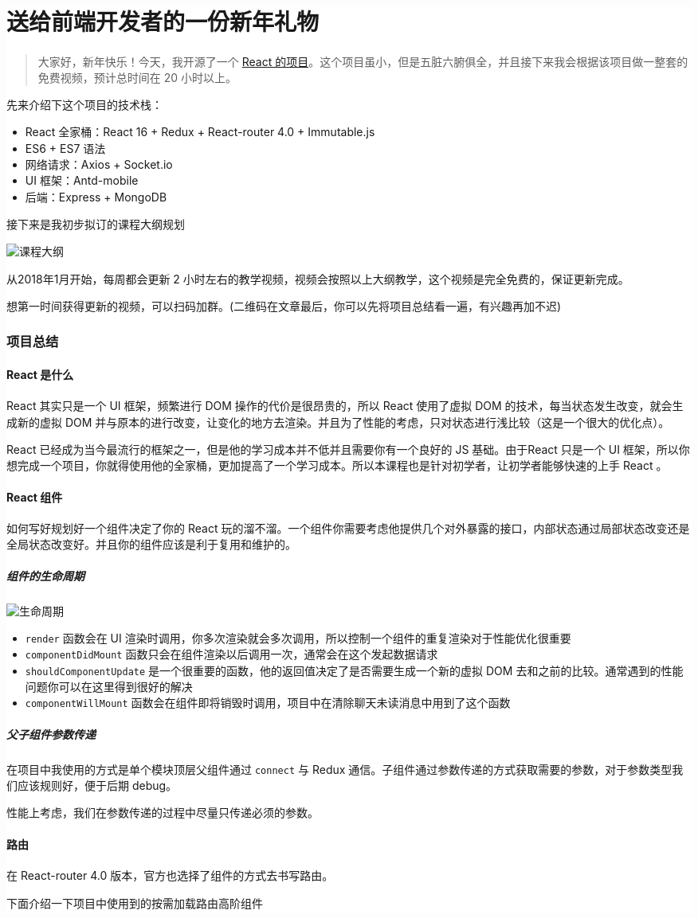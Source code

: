 
# 送给前端开发者的一份新年礼物

> 大家好，新年快乐！今天，我开源了一个 [React 的项目](https://link.juejin.im/?target=https%3A%2F%2Fgithub.com%2FKieSun%2FChat-Buy-React)。这个项目虽小，但是五脏六腑俱全，并且接下来我会根据该项目做一整套的免费视频，预计总时间在 20 小时以上。

先来介绍下这个项目的技术栈：

- React 全家桶：React 16 + Redux + React-router 4.0 + Immutable.js
- ES6 + ES7 语法
- 网络请求：Axios + Socket.io
- UI 框架：Antd-mobile
- 后端：Express + MongoDB

接下来是我初步拟订的课程大纲规划

![课程大纲](https://user-gold-cdn.xitu.io/2017/12/31/160ab7a0feddd5c7?imageView2/0/w/1280/h/960/format/webp/ignore-error/1)

从2018年1月开始，每周都会更新 2 小时左右的教学视频，视频会按照以上大纲教学，这个视频是完全免费的，保证更新完成。

想第一时间获得更新的视频，可以扫码加群。(二维码在文章最后，你可以先将项目总结看一遍，有兴趣再加不迟)

### 项目总结

#### React 是什么

React 其实只是一个 UI 框架，频繁进行 DOM 操作的代价是很昂贵的，所以 React 使用了虚拟 DOM 的技术，每当状态发生改变，就会生成新的虚拟 DOM 并与原本的进行改变，让变化的地方去渲染。并且为了性能的考虑，只对状态进行浅比较（这是一个很大的优化点）。

React 已经成为当今最流行的框架之一，但是他的学习成本并不低并且需要你有一个良好的 JS 基础。由于React 只是一个 UI 框架，所以你想完成一个项目，你就得使用他的全家桶，更加提高了一个学习成本。所以本课程也是针对初学者，让初学者能够快速的上手 React 。

#### React 组件

如何写好规划好一个组件决定了你的 React 玩的溜不溜。一个组件你需要考虑他提供几个对外暴露的接口，内部状态通过局部状态改变还是全局状态改变好。并且你的组件应该是利于复用和维护的。

##### 组件的生命周期

![生命周期](https://user-gold-cdn.xitu.io/2018/1/1/160ad5cb4105eaeb?imageView2/0/w/1280/h/960/format/webp/ignore-error/1)

- `render` 函数会在 UI 渲染时调用，你多次渲染就会多次调用，所以控制一个组件的重复渲染对于性能优化很重要
- `componentDidMount` 函数只会在组件渲染以后调用一次，通常会在这个发起数据请求
- `shouldComponentUpdate` 是一个很重要的函数，他的返回值决定了是否需要生成一个新的虚拟 DOM 去和之前的比较。通常遇到的性能问题你可以在这里得到很好的解决
- `componentWillMount` 函数会在组件即将销毁时调用，项目中在清除聊天未读消息中用到了这个函数

##### 父子组件参数传递

在项目中我使用的方式是单个模块顶层父组件通过 `connect` 与 Redux 通信。子组件通过参数传递的方式获取需要的参数，对于参数类型我们应该规则好，便于后期 debug。

性能上考虑，我们在参数传递的过程中尽量只传递必须的参数。

#### 路由

在 React-router 4.0 版本，官方也选择了组件的方式去书写路由。

下面介绍一下项目中使用到的按需加载路由高阶组件

